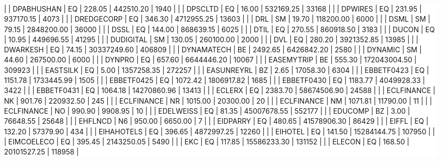 |  | DPABHUSHAN | EQ | 228.05 | 442510.20 | 1940 |
|  | DPSCLTD | EQ | 16.00 | 532169.25 | 33168 |
|  | DPWIRES | EQ | 231.95 | 937170.15 | 4073 |
|  | DREDGECORP | EQ | 346.30 | 4712955.25 | 13603 |
|  | DRL | SM | 19.70 | 118200.00 | 6000 |
|  | DSML | SM | 79.15 | 2848200.00 | 36000 |
|  | DSSL | EQ | 144.00 | 868639.15 | 6025 |
|  | DTIL | EQ | 270.55 | 860918.50 | 3183 |
|  | DUCON | EQ | 10.95 | 449696.55 | 41295 |
|  | DUDIGITAL | SM | 130.05 | 260100.00 | 2000 |
|  | DVL | EQ | 280.20 | 3921352.85 | 13985 |
|  | DWARKESH | EQ | 74.15 | 30337249.60 | 406809 |
|  | DYNAMATECH | BE | 2492.65 | 6426842.20 | 2580 |
|  | DYNAMIC | SM | 44.60 | 267500.00 | 6000 |
|  | DYNPRO | EQ | 657.60 | 6644446.20 | 10067 |
|  | EASEMYTRIP | BE | 555.30 | 172043004.50 | 309923 |
|  | EASTSILK | EQ | 5.00 | 1357258.35 | 272257 |
|  | EASUNREYRL | BZ | 2.65 | 17058.30 | 6304 |
|  | EBBETF0423 | EQ | 1151.78 | 1733445.99 | 1505 |
|  | EBBETF0425 | EQ | 1072.42 | 1806917.82 | 1685 |
|  | EBBETF0430 | EQ | 1183.77 | 4049928.33 | 3422 |
|  | EBBETF0431 | EQ | 1064.18 | 14270860.96 | 13413 |
|  | ECLERX | EQ | 2383.70 | 58674506.90 | 24588 |
|  | ECLFINANCE | NK | 901.76 | 220932.50 | 245 |
|  | ECLFINANCE | NR | 1015.00 | 20300.00 | 20 |
|  | ECLFINANCE | NM | 1071.81 | 11790.00 | 11 |
|  | ECLFINANCE | NO | 990.90 | 9908.95 | 10 |
|  | EDELWEISS | EQ | 81.35 | 45007678.55 | 552177 |
|  | EDUCOMP | BZ | 3.00 | 76648.55 | 25648 |
|  | EHFLNCD | N6 | 950.00 | 6650.00 | 7 |
|  | EIDPARRY | EQ | 480.65 | 41578906.30 | 86429 |
|  | EIFFL | EQ | 132.20 | 57379.90 | 434 |
|  | EIHAHOTELS | EQ | 396.65 | 4872997.25 | 12260 |
|  | EIHOTEL | EQ | 141.50 | 15284144.75 | 107950 |
|  | EIMCOELECO | EQ | 395.45 | 2143250.05 | 5490 |
|  | EKC | EQ | 117.85 | 15586233.30 | 131152 |
|  | ELECON | EQ | 168.50 | 20101527.25 | 118958 |
